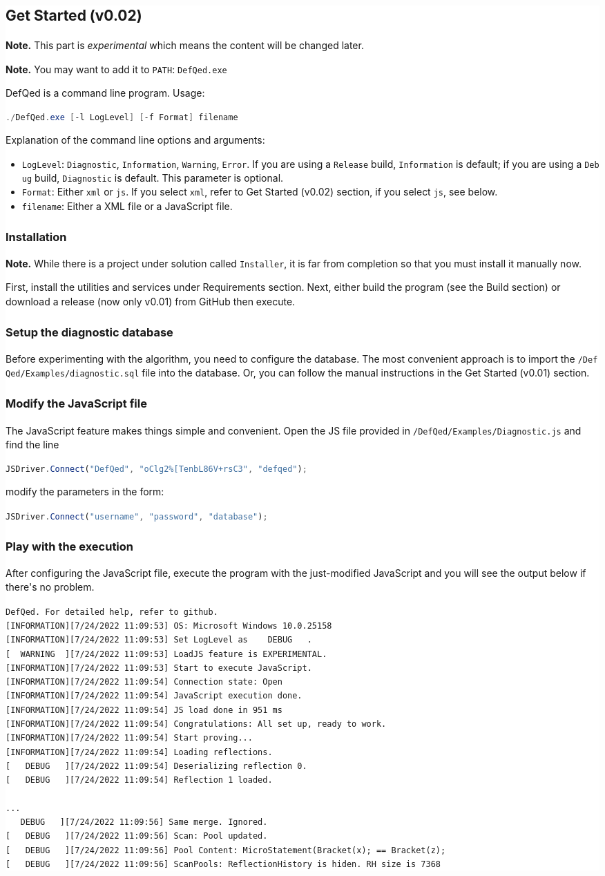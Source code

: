 ## Get Started (v0.02)
**Note.** This part is *experimental* which means the content will be changed later.

**Note.** You may want to add it to `PATH`: `DefQed.exe`

DefQed is a command line program. Usage:
```PowerShell
./DefQed.exe [-l LogLevel] [-f Format] filename
```

Explanation of the command line options and arguments:
- `LogLevel`: `Diagnostic`, `Information`, `Warning`, `Error`. If you are using a `Release` build, `Information` is default; if you are using a `Debug` build, `Diagnostic` is default. This parameter is optional.
- `Format`: Either `xml` or `js`. If you select `xml`, refer to Get Started (v0.02) section, if you select `js`, see below.
- `filename`: Either a XML file or a JavaScript file.

### Installation
**Note.** While there is a project under solution called `Installer`, it is far from completion so that you must install it manually now.

First, install the utilities and services under Requirements section. Next, either build the program (see the Build section) or download a release (now only v0.01) from GitHub then execute.

### Setup the diagnostic database
Before experimenting with the algorithm, you need to configure the database. The most convenient approach is to import the `/DefQed/Examples/diagnostic.sql` file into the database. Or, you can follow the manual instructions in the Get Started (v0.01) section.

### Modify the JavaScript file
The JavaScript feature makes things simple and convenient. Open the JS file provided in `/DefQed/Examples/Diagnostic.js` and find the line
```JavaScript
JSDriver.Connect("DefQed", "oClg2%[TenbL86V+rsC3", "defqed");
```
modify the parameters in the form:
```JavaScript
JSDriver.Connect("username", "password", "database");
```

### Play with the execution
After configuring the JavaScript file, execute the program with the just-modified JavaScript and you will see the output below if there's no problem.

```txt
DefQed. For detailed help, refer to github.
[INFORMATION][7/24/2022 11:09:53] OS: Microsoft Windows 10.0.25158
[INFORMATION][7/24/2022 11:09:53] Set LogLevel as    DEBUG   .
[  WARNING  ][7/24/2022 11:09:53] LoadJS feature is EXPERIMENTAL.
[INFORMATION][7/24/2022 11:09:53] Start to execute JavaScript.
[INFORMATION][7/24/2022 11:09:54] Connection state: Open
[INFORMATION][7/24/2022 11:09:54] JavaScript execution done.
[INFORMATION][7/24/2022 11:09:54] JS load done in 951 ms
[INFORMATION][7/24/2022 11:09:54] Congratulations: All set up, ready to work.
[INFORMATION][7/24/2022 11:09:54] Start proving...
[INFORMATION][7/24/2022 11:09:54] Loading reflections.
[   DEBUG   ][7/24/2022 11:09:54] Deserializing reflection 0.
[   DEBUG   ][7/24/2022 11:09:54] Reflection 1 loaded.

...
   DEBUG   ][7/24/2022 11:09:56] Same merge. Ignored.
[   DEBUG   ][7/24/2022 11:09:56] Scan: Pool updated.
[   DEBUG   ][7/24/2022 11:09:56] Pool Content: MicroStatement(Bracket(x); == Bracket(z);
[   DEBUG   ][7/24/2022 11:09:56] ScanPools: ReflectionHistory is hiden. RH size is 7368
```